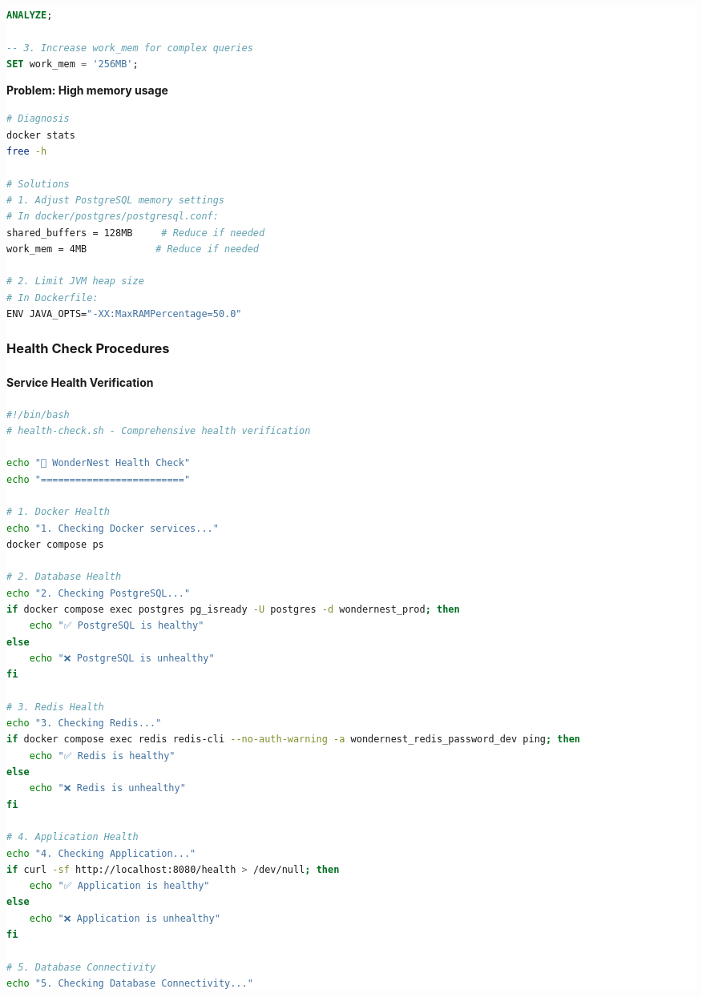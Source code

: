 ```sql
ANALYZE;

-- 3. Increase work_mem for complex queries
SET work_mem = '256MB';
```

**Problem: High memory usage**
```bash
# Diagnosis
docker stats
free -h

# Solutions
# 1. Adjust PostgreSQL memory settings
# In docker/postgres/postgresql.conf:
shared_buffers = 128MB     # Reduce if needed
work_mem = 4MB            # Reduce if needed

# 2. Limit JVM heap size
# In Dockerfile:
ENV JAVA_OPTS="-XX:MaxRAMPercentage=50.0"
```

### Health Check Procedures

#### Service Health Verification
```bash
#!/bin/bash
# health-check.sh - Comprehensive health verification

echo "🏥 WonderNest Health Check"
echo "========================="

# 1. Docker Health
echo "1. Checking Docker services..."
docker compose ps

# 2. Database Health  
echo "2. Checking PostgreSQL..."
if docker compose exec postgres pg_isready -U postgres -d wondernest_prod; then
    echo "✅ PostgreSQL is healthy"
else
    echo "❌ PostgreSQL is unhealthy"
fi

# 3. Redis Health
echo "3. Checking Redis..."
if docker compose exec redis redis-cli --no-auth-warning -a wondernest_redis_password_dev ping; then
    echo "✅ Redis is healthy"
else
    echo "❌ Redis is unhealthy"  
fi

# 4. Application Health
echo "4. Checking Application..."
if curl -sf http://localhost:8080/health > /dev/null; then
    echo "✅ Application is healthy"
else
    echo "❌ Application is unhealthy"
fi

# 5. Database Connectivity
echo "5. Checking Database Connectivity..."
```